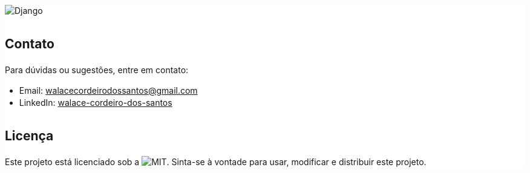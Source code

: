 ![Django](https://img.shields.io/badge/-Django-333333?style=flat&logo=django)

## Contato

Para dúvidas ou sugestões, entre em contato:

- Email: walacecordeirodossantos@gmail.com
- LinkedIn: [walace-cordeiro-dos-santos](https://www.linkedin.com/in/walace-cordeiro-dos-santos/)

## Licença

Este projeto está licenciado sob a ![MIT](https://img.shields.io/badge/license-MIT-33333). Sinta-se à vontade para usar, modificar e distribuir este projeto.
